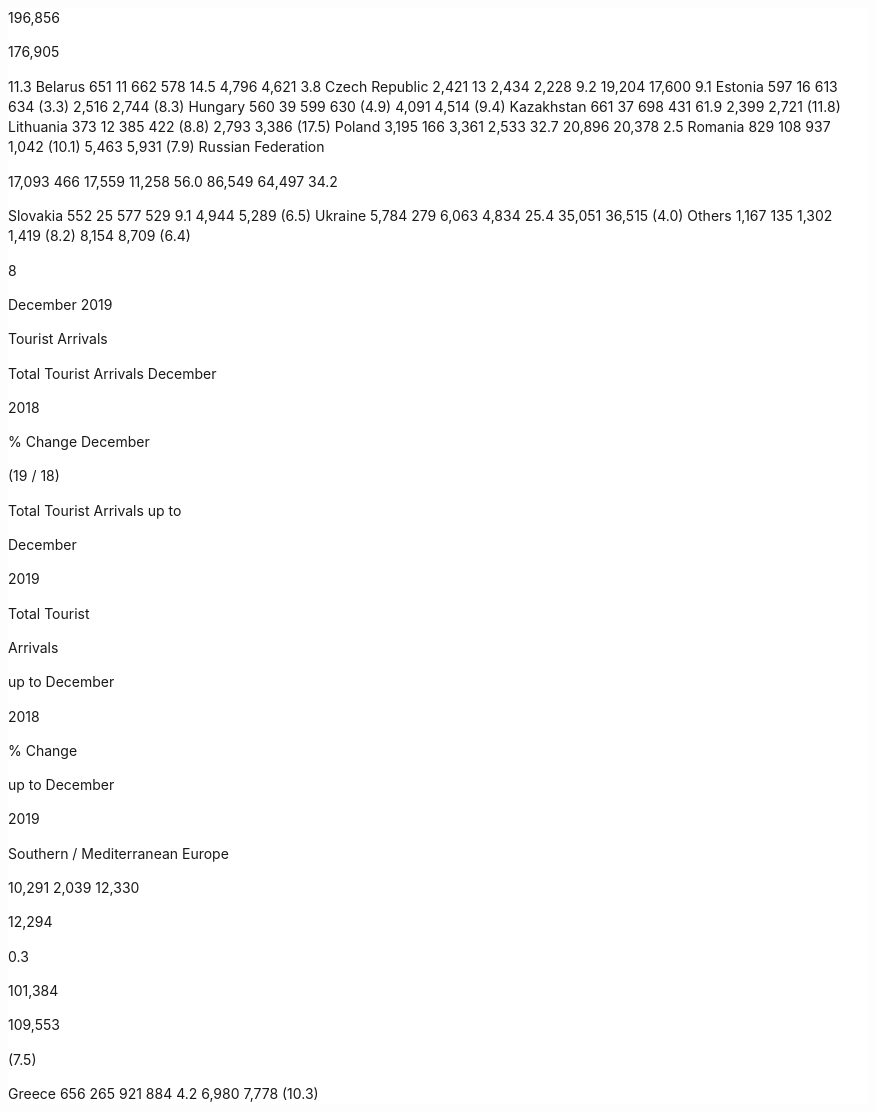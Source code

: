 196,856

176,905

11.3 Belarus 651 11 662 578 14.5 4,796 4,621 3.8 Czech Republic 2,421 13 2,434 2,228 9.2 19,204 17,600 9.1 Estonia 597 16 613 634 (3.3) 2,516 2,744 (8.3) Hungary 560 39 599 630 (4.9) 4,091 4,514 (9.4) Kazakhstan 661 37 698 431 61.9 2,399 2,721 (11.8) Lithuania 373 12 385 422 (8.8) 2,793 3,386 (17.5) Poland 3,195 166 3,361 2,533 32.7 20,896 20,378 2.5 Romania 829 108 937 1,042 (10.1) 5,463 5,931 (7.9) Russian Federation

17,093 466 17,559 11,258 56.0 86,549 64,497 34.2

Slovakia 552 25 577 529 9.1 4,944 5,289 (6.5) Ukraine 5,784 279 6,063 4,834 25.4 35,051 36,515 (4.0) Others 1,167 135 1,302 1,419 (8.2) 8,154 8,709 (6.4)

8

December 2019

Tourist Arrivals

Total Tourist Arrivals December

2018

% Change December

(19 / 18)

Total Tourist Arrivals up to

December

2019

Total Tourist

Arrivals

up to December

2018

% Change

up to December

2019

Southern / Mediterranean Europe

10,291 2,039 12,330

12,294

0.3

101,384

109,553

(7.5)

Greece 656 265 921 884 4.2 6,980 7,778 (10.3)
